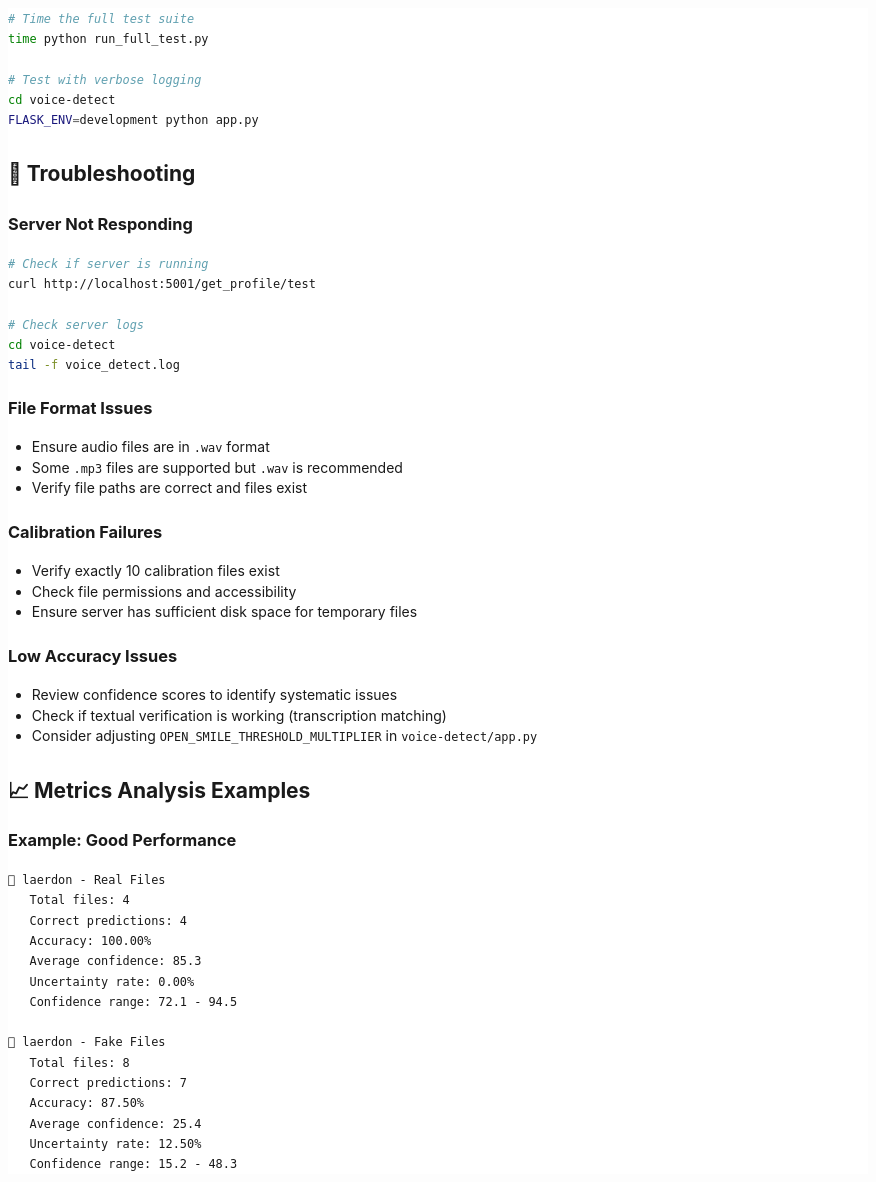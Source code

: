 ```bash
# Time the full test suite
time python run_full_test.py

# Test with verbose logging
cd voice-detect
FLASK_ENV=development python app.py
```

## 🐛 Troubleshooting

### Server Not Responding

```bash
# Check if server is running
curl http://localhost:5001/get_profile/test

# Check server logs
cd voice-detect
tail -f voice_detect.log
```

### File Format Issues

- Ensure audio files are in `.wav` format
- Some `.mp3` files are supported but `.wav` is recommended
- Verify file paths are correct and files exist

### Calibration Failures

- Verify exactly 10 calibration files exist
- Check file permissions and accessibility
- Ensure server has sufficient disk space for temporary files

### Low Accuracy Issues

- Review confidence scores to identify systematic issues
- Check if textual verification is working (transcription matching)
- Consider adjusting `OPEN_SMILE_THRESHOLD_MULTIPLIER` in `voice-detect/app.py`

## 📈 Metrics Analysis Examples

### Example: Good Performance

```
🎯 laerdon - Real Files
   Total files: 4
   Correct predictions: 4
   Accuracy: 100.00%
   Average confidence: 85.3
   Uncertainty rate: 0.00%
   Confidence range: 72.1 - 94.5

🎯 laerdon - Fake Files
   Total files: 8
   Correct predictions: 7
   Accuracy: 87.50%
   Average confidence: 25.4
   Uncertainty rate: 12.50%
   Confidence range: 15.2 - 48.3
```
